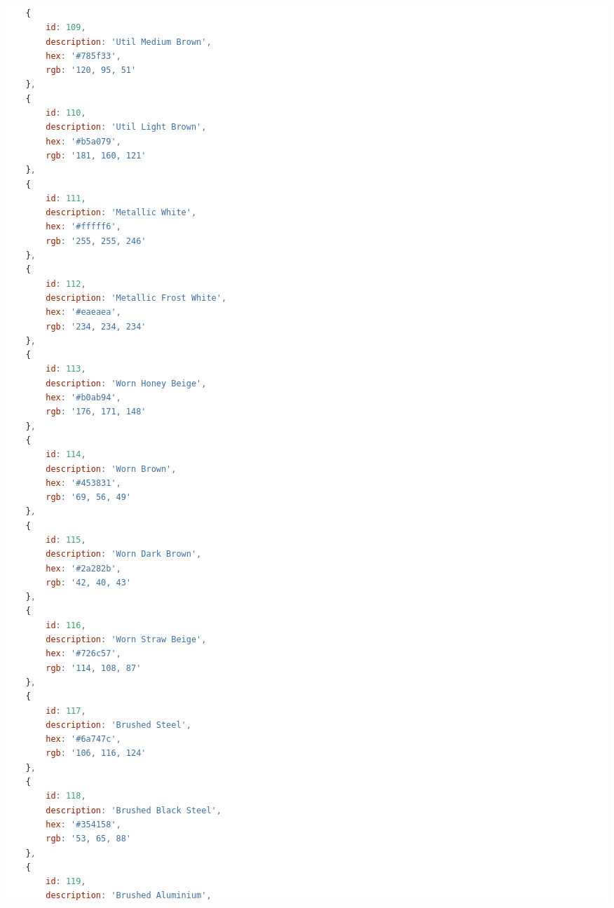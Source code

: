 ```js
    {
        id: 109,
        description: 'Util Medium Brown',
        hex: '#785f33',
        rgb: '120, 95, 51'
    },
    {
        id: 110,
        description: 'Util Light Brown',
        hex: '#b5a079',
        rgb: '181, 160, 121'
    },
    {
        id: 111,
        description: 'Metallic White',
        hex: '#fffff6',
        rgb: '255, 255, 246'
    },
    {
        id: 112,
        description: 'Metallic Frost White',
        hex: '#eaeaea',
        rgb: '234, 234, 234'
    },
    {
        id: 113,
        description: 'Worn Honey Beige',
        hex: '#b0ab94',
        rgb: '176, 171, 148'
    },
    {
        id: 114,
        description: 'Worn Brown',
        hex: '#453831',
        rgb: '69, 56, 49'
    },
    {
        id: 115,
        description: 'Worn Dark Brown',
        hex: '#2a282b',
        rgb: '42, 40, 43'
    },
    {
        id: 116,
        description: 'Worn Straw Beige',
        hex: '#726c57',
        rgb: '114, 108, 87'
    },
    {
        id: 117,
        description: 'Brushed Steel',
        hex: '#6a747c',
        rgb: '106, 116, 124'
    },
    {
        id: 118,
        description: 'Brushed Black Steel',
        hex: '#354158',
        rgb: '53, 65, 88'
    },
    {
        id: 119,
        description: 'Brushed Aluminium',
```